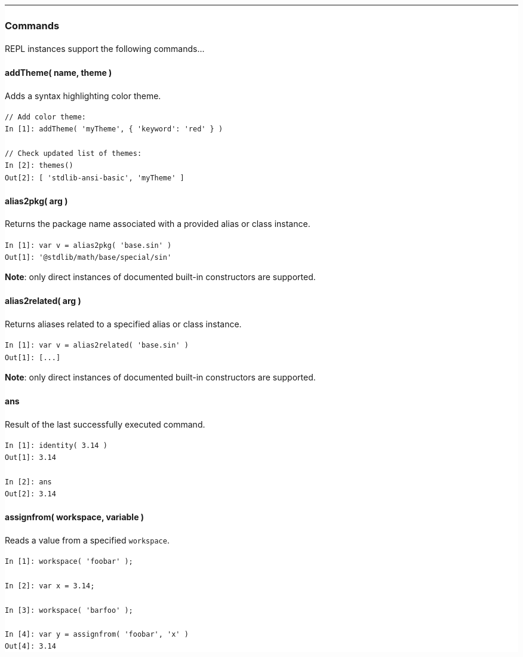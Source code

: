 * * *

### Commands

REPL instances support the following commands...

#### addTheme( name, theme )

Adds a syntax highlighting color theme.

```text
// Add color theme:
In [1]: addTheme( 'myTheme', { 'keyword': 'red' } )

// Check updated list of themes:
In [2]: themes()
Out[2]: [ 'stdlib-ansi-basic', 'myTheme' ]
```

#### alias2pkg( arg )

Returns the package name associated with a provided alias or class instance.

```text
In [1]: var v = alias2pkg( 'base.sin' )
Out[1]: '@stdlib/math/base/special/sin'
```

**Note**: only direct instances of documented built-in constructors are supported.

#### alias2related( arg )

Returns aliases related to a specified alias or class instance.

```text
In [1]: var v = alias2related( 'base.sin' )
Out[1]: [...]
```

**Note**: only direct instances of documented built-in constructors are supported.

#### ans

Result of the last successfully executed command.

```text
In [1]: identity( 3.14 )
Out[1]: 3.14

In [2]: ans
Out[2]: 3.14
```

#### assignfrom( workspace, variable )

Reads a value from a specified `workspace`.

```text
In [1]: workspace( 'foobar' );

In [2]: var x = 3.14;

In [3]: workspace( 'barfoo' );

In [4]: var y = assignfrom( 'foobar', 'x' )
Out[4]: 3.14
```


[@stdlib/streams/node/stdin]: https://github.com/Rejoan-Sardar/Big-Project-with-stdlib/tree/main/lib/node_modules/%40stdlib/streams/node/stdin
[@stdlib/streams/node/stdout]: https://github.com/Rejoan-Sardar/Big-Project-with-stdlib/tree/main/lib/node_modules/%40stdlib/streams/node/stdout
[@stdlib/repl/presentation]: https://github.com/Rejoan-Sardar/Big-Project-with-stdlib/tree/main/lib/node_modules/%40stdlib/repl/presentation